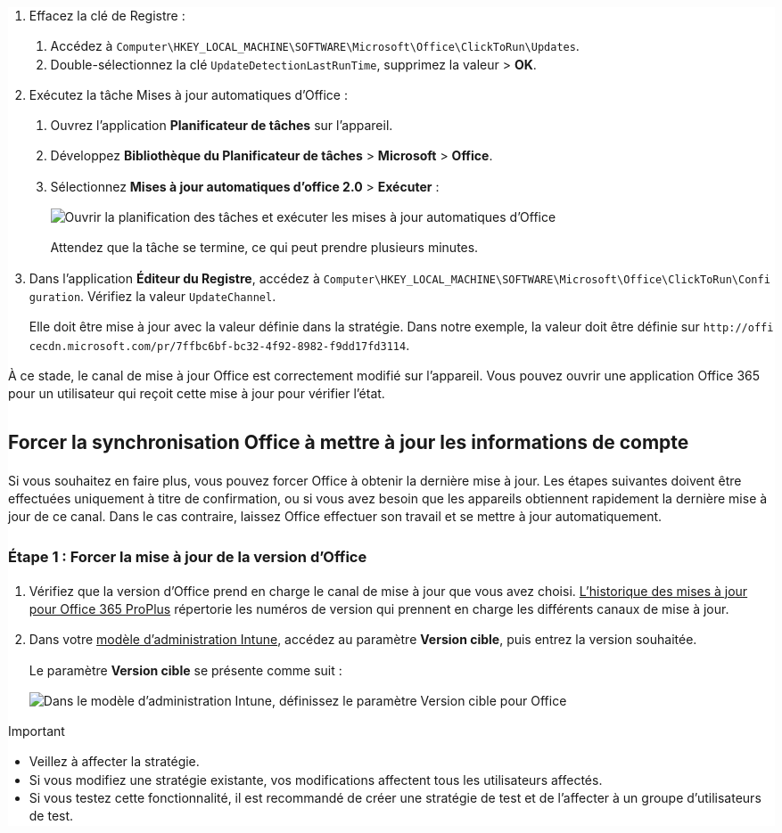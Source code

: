 1. Effacez la clé de Registre :

    1. Accédez à `Computer\HKEY_LOCAL_MACHINE\SOFTWARE\Microsoft\Office\ClickToRun\Updates`.
    2. Double-sélectionnez la clé `UpdateDetectionLastRunTime`, supprimez la valeur > **OK**.

2. Exécutez la tâche Mises à jour automatiques d’Office :

    1. Ouvrez l’application **Planificateur de tâches** sur l’appareil.
    2. Développez **Bibliothèque du Planificateur de tâches** > **Microsoft** > **Office**.
    3. Sélectionnez **Mises à jour automatiques d’office 2.0** > **Exécuter** :

        ![Ouvrir la planification des tâches et exécuter les mises à jour automatiques d’Office](./media/administrative-templates-update-office/admx-task-scheduler-office-automatic-updates.png)

        Attendez que la tâche se termine, ce qui peut prendre plusieurs minutes.

3. Dans l’application **Éditeur du Registre**, accédez à `Computer\HKEY_LOCAL_MACHINE\SOFTWARE\Microsoft\Office\ClickToRun\Configuration`. Vérifiez la valeur `UpdateChannel`.

    Elle doit être mise à jour avec la valeur définie dans la stratégie. Dans notre exemple, la valeur doit être définie sur `http://officecdn.microsoft.com/pr/7ffbc6bf-bc32-4f92-8982-f9dd17fd3114`.

À ce stade, le canal de mise à jour Office est correctement modifié sur l’appareil. Vous pouvez ouvrir une application Office 365 pour un utilisateur qui reçoit cette mise à jour pour vérifier l’état.

## <a name="force-the-office-synchronization-to-update-account-information"></a>Forcer la synchronisation Office à mettre à jour les informations de compte  

Si vous souhaitez en faire plus, vous pouvez forcer Office à obtenir la dernière mise à jour. Les étapes suivantes doivent être effectuées uniquement à titre de confirmation, ou si vous avez besoin que les appareils obtiennent rapidement la dernière mise à jour de ce canal. Dans le cas contraire, laissez Office effectuer son travail et se mettre à jour automatiquement.

### <a name="step-1-force-the-office-version-to-update"></a>Étape 1 : Forcer la mise à jour de la version d’Office

1. Vérifiez que la version d’Office prend en charge le canal de mise à jour que vous avez choisi. [L’historique des mises à jour pour Office 365 ProPlus](https://docs.microsoft.com/officeupdates/update-history-office365-proplus-by-date) répertorie les numéros de version qui prennent en charge les différents canaux de mise à jour.

2. Dans votre [modèle d’administration Intune](administrative-templates-windows.md#create-a-template), accédez au paramètre **Version cible**, puis entrez la version souhaitée.

    Le paramètre **Version cible** se présente comme suit :

    ![Dans le modèle d’administration Intune, définissez le paramètre Version cible pour Office](./media/administrative-templates-update-office/admx-enable-target-version-setting.png)

> [!IMPORTANT]
>
> - Veillez à affecter la stratégie.
> - Si vous modifiez une stratégie existante, vos modifications affectent tous les utilisateurs affectés.
> - Si vous testez cette fonctionnalité, il est recommandé de créer une stratégie de test et de l’affecter à un groupe d’utilisateurs de test.
